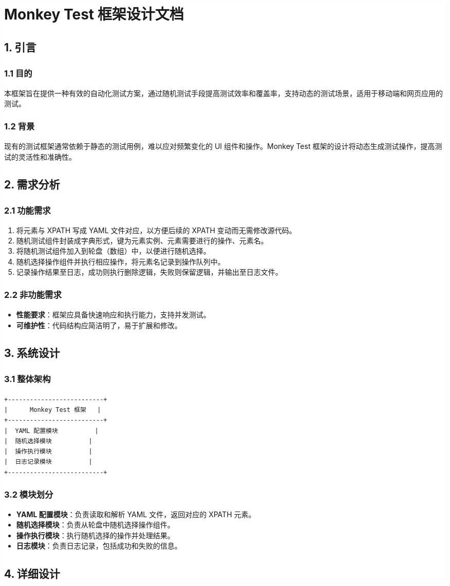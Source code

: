 # Monkey Test 框架设计文档

## 1. 引言

### 1.1 目的

本框架旨在提供一种有效的自动化测试方案，通过随机测试手段提高测试效率和覆盖率，支持动态的测试场景，适用于移动端和网页应用的测试。

### 1.2 背景

现有的测试框架通常依赖于静态的测试用例，难以应对频繁变化的 UI 组件和操作。Monkey Test 框架的设计将动态生成测试操作，提高测试的灵活性和准确性。

## 2. 需求分析

### 2.1 功能需求

1. 将元素与 XPATH 写成 YAML 文件对应，以方便后续的 XPATH 变动而无需修改源代码。
2. 随机测试组件封装成字典形式，键为元素实例、元素需要进行的操作、元素名。
3. 将随机测试组件加入到轮盘（数组）中，以便进行随机选择。
4. 随机选择操作组件并执行相应操作，将元素名记录到操作队列中。
5. 记录操作结果至日志，成功则执行删除逻辑，失败则保留逻辑，并输出至日志文件。

### 2.2 非功能需求

- **性能要求**：框架应具备快速响应和执行能力，支持并发测试。
- **可维护性**：代码结构应简洁明了，易于扩展和修改。

## 3. 系统设计

### 3.1 整体架构

```
+--------------------------+
|      Monkey Test 框架   |
+--------------------------+
|  YAML 配置模块          |
|  随机选择模块          |
|  操作执行模块          |
|  日志记录模块          |
+--------------------------+
```

### 3.2 模块划分

- **YAML 配置模块**：负责读取和解析 YAML 文件，返回对应的 XPATH 元素。
- **随机选择模块**：负责从轮盘中随机选择操作组件。
- **操作执行模块**：执行随机选择的操作并处理结果。
- **日志模块**：负责日志记录，包括成功和失败的信息。

## 4. 详细设计
